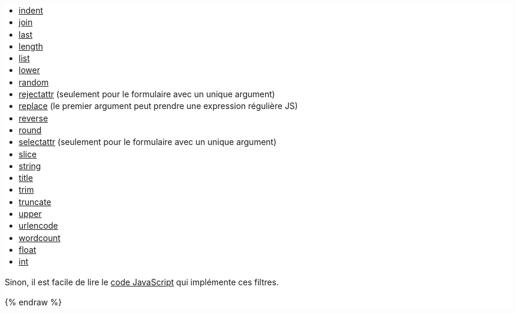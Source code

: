 * [indent](http://jinja.pocoo.org/docs/templates/#indent)
* [join](http://jinja.pocoo.org/docs/templates/#join)
* [last](http://jinja.pocoo.org/docs/templates/#last)
* [length](http://jinja.pocoo.org/docs/templates/#length)
* [list](http://jinja.pocoo.org/docs/templates/#list)
* [lower](http://jinja.pocoo.org/docs/templates/#lower)
* [random](http://jinja.pocoo.org/docs/templates/#random)
* [rejectattr](http://jinja.pocoo.org/docs/templates/#rejectattr) (seulement pour le formulaire avec un unique argument)
* [replace](http://jinja.pocoo.org/docs/templates/#replace) (le premier argument peut prendre une expression régulière JS)
* [reverse](http://jinja.pocoo.org/docs/templates/#reverse)
* [round](http://jinja.pocoo.org/docs/templates/#round)
* [selectattr](http://jinja.pocoo.org/docs/templates/#selectattr) (seulement pour le formulaire avec un unique argument)
* [slice](http://jinja.pocoo.org/docs/templates/#slice)
* [string](http://jinja.pocoo.org/docs/templates/#string)
* [title](http://jinja.pocoo.org/docs/templates/#title)
* [trim](http://jinja.pocoo.org/docs/templates/#trim)
* [truncate](http://jinja.pocoo.org/docs/templates/#truncate)
* [upper](http://jinja.pocoo.org/docs/templates/#upper)
* [urlencode](http://jinja.pocoo.org/docs/templates/#urlencode)
* [wordcount](http://jinja.pocoo.org/docs/templates/#wordcount)
* [float](http://jinja.pocoo.org/docs/templates/#float)
* [int](http://jinja.pocoo.org/docs/templates/#int)

Sinon, il est facile de lire le [code
JavaScript](https://github.com/mozilla/nunjucks/blob/master/src/filters.js)
qui implémente ces filtres.

{% endraw %}

